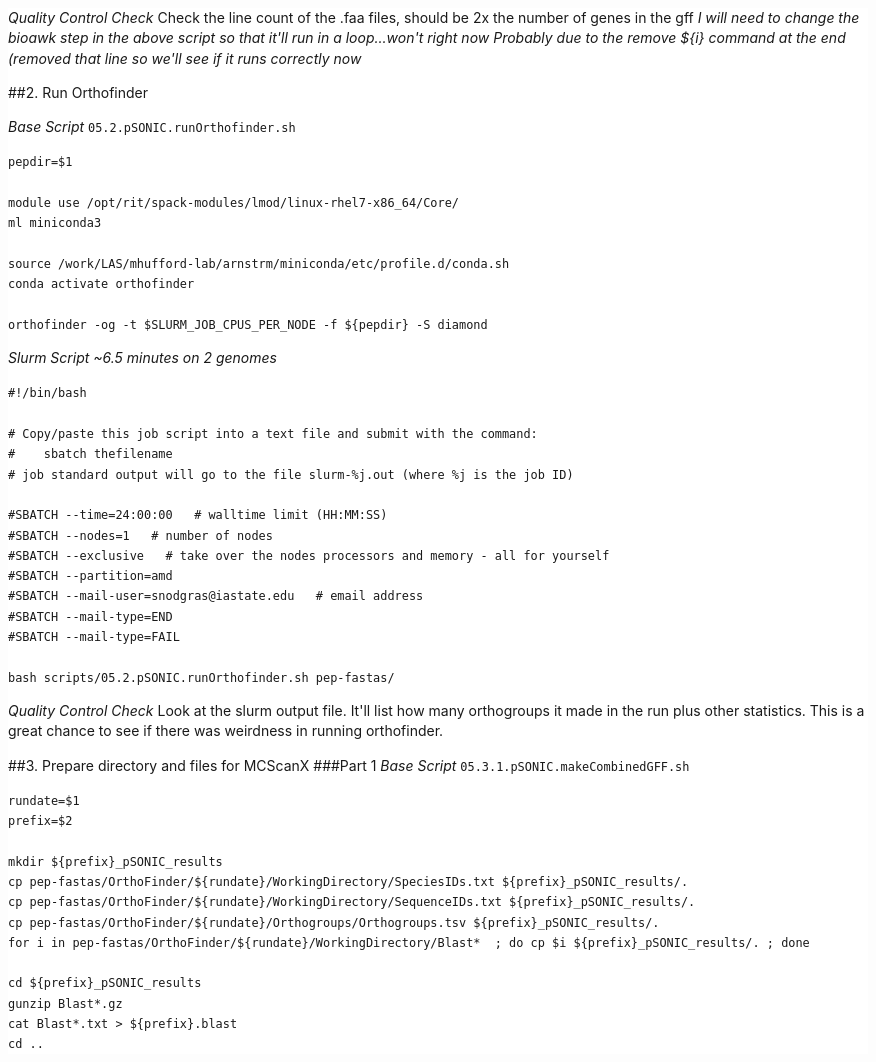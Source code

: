 *Quality Control Check*
Check the line count of the .faa files, should be 2x the number of genes in the gff
_I will need to change the bioawk step in the above script so that it'll run in a loop...won't right now_
_Probably due to the remove ${i} command at the end (removed that line so we'll see if it runs correctly now_

##2. Run Orthofinder

_Base Script_
`05.2.pSONIC.runOrthofinder.sh`
```
pepdir=$1

module use /opt/rit/spack-modules/lmod/linux-rhel7-x86_64/Core/
ml miniconda3

source /work/LAS/mhufford-lab/arnstrm/miniconda/etc/profile.d/conda.sh
conda activate orthofinder

orthofinder -og -t $SLURM_JOB_CPUS_PER_NODE -f ${pepdir} -S diamond
```

_Slurm Script_
_~6.5 minutes on 2 genomes_
```
#!/bin/bash

# Copy/paste this job script into a text file and submit with the command:
#    sbatch thefilename
# job standard output will go to the file slurm-%j.out (where %j is the job ID)

#SBATCH --time=24:00:00   # walltime limit (HH:MM:SS)
#SBATCH --nodes=1   # number of nodes
#SBATCH --exclusive   # take over the nodes processors and memory - all for yourself 
#SBATCH --partition=amd
#SBATCH --mail-user=snodgras@iastate.edu   # email address
#SBATCH --mail-type=END
#SBATCH --mail-type=FAIL

bash scripts/05.2.pSONIC.runOrthofinder.sh pep-fastas/
```

*Quality Control Check*
Look at the slurm output file. It'll list how many orthogroups it made in the run plus other statistics.
This is a great chance to see if there was weirdness in running orthofinder.

##3. Prepare directory and files for MCScanX
###Part 1
_Base Script_
`05.3.1.pSONIC.makeCombinedGFF.sh`
```
rundate=$1
prefix=$2

mkdir ${prefix}_pSONIC_results
cp pep-fastas/OrthoFinder/${rundate}/WorkingDirectory/SpeciesIDs.txt ${prefix}_pSONIC_results/.
cp pep-fastas/OrthoFinder/${rundate}/WorkingDirectory/SequenceIDs.txt ${prefix}_pSONIC_results/.
cp pep-fastas/OrthoFinder/${rundate}/Orthogroups/Orthogroups.tsv ${prefix}_pSONIC_results/.
for i in pep-fastas/OrthoFinder/${rundate}/WorkingDirectory/Blast*  ; do cp $i ${prefix}_pSONIC_results/. ; done

cd ${prefix}_pSONIC_results
gunzip Blast*.gz
cat Blast*.txt > ${prefix}.blast
cd ..
```